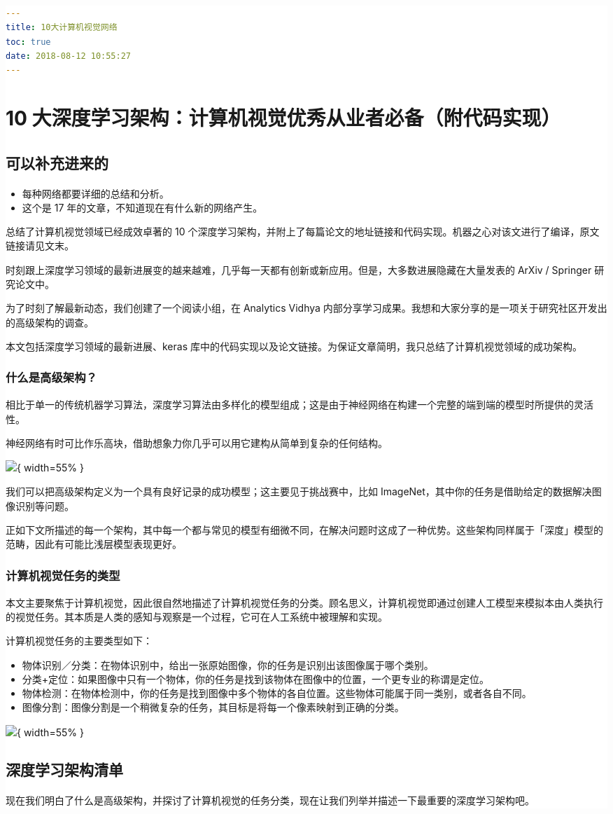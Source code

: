 ```yaml
---
title: 10大计算机视觉网络
toc: true
date: 2018-08-12 10:55:27
---
```

# 10 大深度学习架构：计算机视觉优秀从业者必备（附代码实现）


## 可以补充进来的

- 每种网络都要详细的总结和分析。
- 这个是 17 年的文章，不知道现在有什么新的网络产生。


总结了计算机视觉领域已经成效卓著的 10 个深度学习架构，并附上了每篇论文的地址链接和代码实现。机器之心对该文进行了编译，原文链接请见文末。

时刻跟上深度学习领域的最新进展变的越来越难，几乎每一天都有创新或新应用。但是，大多数进展隐藏在大量发表的 ArXiv / Springer 研究论文中。

为了时刻了解最新动态，我们创建了一个阅读小组，在 Analytics Vidhya 内部分享学习成果。我想和大家分享的是一项关于研究社区开发出的高级架构的调查。

本文包括深度学习领域的最新进展、keras 库中的代码实现以及论文链接。为保证文章简明，我只总结了计算机视觉领域的成功架构。

### 什么是高级架构？

相比于单一的传统机器学习算法，深度学习算法由多样化的模型组成；这是由于神经网络在构建一个完整的端到端的模型时所提供的灵活性。

神经网络有时可比作乐高块，借助想象力你几乎可以用它建构从简单到复杂的任何结构。

![](http://images.iterate.site/blog/image/180809/aaiLIF6gKJ.png?imageslim){ width=55% }


我们可以把高级架构定义为一个具有良好记录的成功模型；这主要见于挑战赛中，比如 ImageNet，其中你的任务是借助给定的数据解决图像识别等问题。

正如下文所描述的每一个架构，其中每一个都与常见的模型有细微不同，在解决问题时这成了一种优势。这些架构同样属于「深度」模型的范畴，因此有可能比浅层模型表现更好。

### 计算机视觉任务的类型

本文主要聚焦于计算机视觉，因此很自然地描述了计算机视觉任务的分类。顾名思义，计算机视觉即通过创建人工模型来模拟本由人类执行的视觉任务。其本质是人类的感知与观察是一个过程，它可在人工系统中被理解和实现。

计算机视觉任务的主要类型如下：

- 物体识别／分类：在物体识别中，给出一张原始图像，你的任务是识别出该图像属于哪个类别。
- 分类+定位：如果图像中只有一个物体，你的任务是找到该物体在图像中的位置，一个更专业的称谓是定位。
- 物体检测：在物体检测中，你的任务是找到图像中多个物体的各自位置。这些物体可能属于同一类别，或者各自不同。
- 图像分割：图像分割是一个稍微复杂的任务，其目标是将每一个像素映射到正确的分类。

![](http://images.iterate.site/blog/image/180809/EacAABKKb1.png?imageslim){ width=55% }

## 深度学习架构清单

现在我们明白了什么是高级架构，并探讨了计算机视觉的任务分类，现在让我们列举并描述一下最重要的深度学习架构吧。
